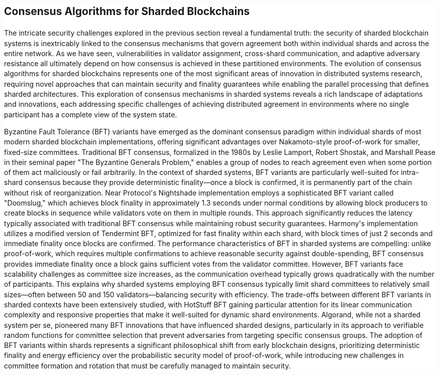 ## Consensus Algorithms for Sharded Blockchains

The intricate security challenges explored in the previous section reveal a fundamental truth: the security of sharded blockchain systems is inextricably linked to the consensus mechanisms that govern agreement both within individual shards and across the entire network. As we have seen, vulnerabilities in validator assignment, cross-shard communication, and adaptive adversary resistance all ultimately depend on how consensus is achieved in these partitioned environments. The evolution of consensus algorithms for sharded blockchains represents one of the most significant areas of innovation in distributed systems research, requiring novel approaches that can maintain security and finality guarantees while enabling the parallel processing that defines sharded architectures. This exploration of consensus mechanisms in sharded systems reveals a rich landscape of adaptations and innovations, each addressing specific challenges of achieving distributed agreement in environments where no single participant has a complete view of the system state.

Byzantine Fault Tolerance (BFT) variants have emerged as the dominant consensus paradigm within individual shards of most modern sharded blockchain implementations, offering significant advantages over Nakamoto-style proof-of-work for smaller, fixed-size committees. Traditional BFT consensus, formalized in the 1980s by Leslie Lamport, Robert Shostak, and Marshall Pease in their seminal paper "The Byzantine Generals Problem," enables a group of nodes to reach agreement even when some portion of them act maliciously or fail arbitrarily. In the context of sharded systems, BFT variants are particularly well-suited for intra-shard consensus because they provide deterministic finality—once a block is confirmed, it is permanently part of the chain without risk of reorganization. Near Protocol's Nightshade implementation employs a sophisticated BFT variant called "Doomslug," which achieves block finality in approximately 1.3 seconds under normal conditions by allowing block producers to create blocks in sequence while validators vote on them in multiple rounds. This approach significantly reduces the latency typically associated with traditional BFT consensus while maintaining robust security guarantees. Harmony's implementation utilizes a modified version of Tendermint BFT, optimized for fast finality within each shard, with block times of just 2 seconds and immediate finality once blocks are confirmed. The performance characteristics of BFT in sharded systems are compelling: unlike proof-of-work, which requires multiple confirmations to achieve reasonable security against double-spending, BFT consensus provides immediate finality once a block gains sufficient votes from the validator committee. However, BFT variants face scalability challenges as committee size increases, as the communication overhead typically grows quadratically with the number of participants. This explains why sharded systems employing BFT consensus typically limit shard committees to relatively small sizes—often between 50 and 150 validators—balancing security with efficiency. The trade-offs between different BFT variants in sharded contexts have been extensively studied, with HotStuff BFT gaining particular attention for its linear communication complexity and responsive properties that make it well-suited for dynamic shard environments. Algorand, while not a sharded system per se, pioneered many BFT innovations that have influenced sharded designs, particularly in its approach to verifiable random functions for committee selection that prevent adversaries from targeting specific consensus groups. The adoption of BFT variants within shards represents a significant philosophical shift from early blockchain designs, prioritizing deterministic finality and energy efficiency over the probabilistic security model of proof-of-work, while introducing new challenges in committee formation and rotation that must be carefully managed to maintain security.
